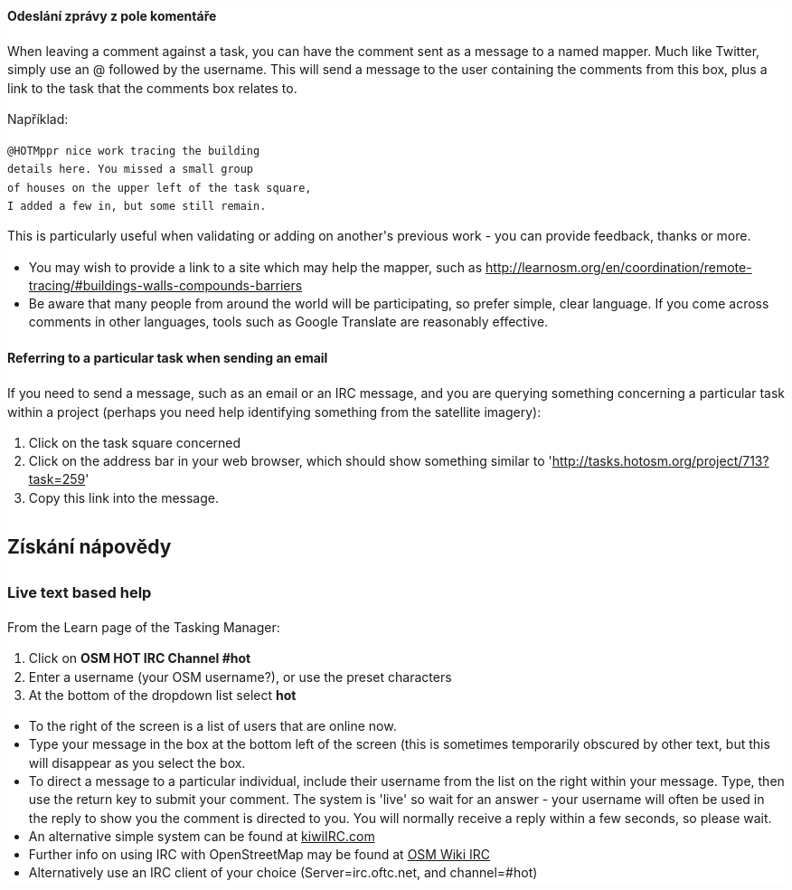 
#### Odeslání zprávy z pole komentáře

When leaving a comment against a task, you can have the comment sent as a message to a named mapper. Much like Twitter, simply use an @ followed by the username. This will send a message to the user containing the comments from this box, plus a link to the task that the comments box relates to.  

Například:  

    @HOTMppr nice work tracing the building  
    details here. You missed a small group  
    of houses on the upper left of the task square,  
    I added a few in, but some still remain.  

This is particularly useful when validating or adding on another's previous work - you can provide feedback, thanks or more.  

+ You may wish to provide a link to a site which may help the mapper, such as <http://learnosm.org/en/coordination/remote-tracing/#buildings-walls-compounds-barriers>  
+ Be aware that many people from around the world will be participating, so prefer simple, clear language. If you come across comments in other languages, tools such as Google Translate are reasonably effective.


#### Referring to a particular task when sending an email  

If you need to send a message, such as an email or an IRC message, and you are querying something concerning a particular task within a project (perhaps you need help identifying something from the satellite imagery):  

1. Click on the task square concerned  
2. Click on the address bar in your web browser, which should show something similar to 'http://tasks.hotosm.org/project/713?task=259'  
3. Copy this link into the message. 


## Získání nápovědy 

### Live text based help

From the Learn page of the Tasking Manager:  
1. Click on **OSM HOT IRC Channel #hot**  
2. Enter a username (your OSM username?), or use the preset characters  
3. At the bottom of the dropdown list select **hot**  

- To the right of the screen is a list of users that are online now.  
- Type your message in the box at the bottom left of the screen (this is sometimes temporarily obscured by other text, but this will disappear as you select the box.  
- To direct a message to a particular individual, include their username from the list on the right within your message. Type, then use the return key to submit your comment. The system is 'live' so wait for an answer - your username will often be used in the reply to show you the comment is directed to you. You will normally receive a reply within a few seconds, so please wait.  
- An alternative simple system can be found at [kiwiIRC.com](https://kiwiirc.com/client/irc.oftc.net/hot)  
- Further info on using IRC with OpenStreetMap may be found at [OSM Wiki IRC](http://wiki.openstreetmap.org/wiki/Irc)  
- Alternatively use an IRC client of your choice (Server=irc.oftc.net, and channel=#hot)  
